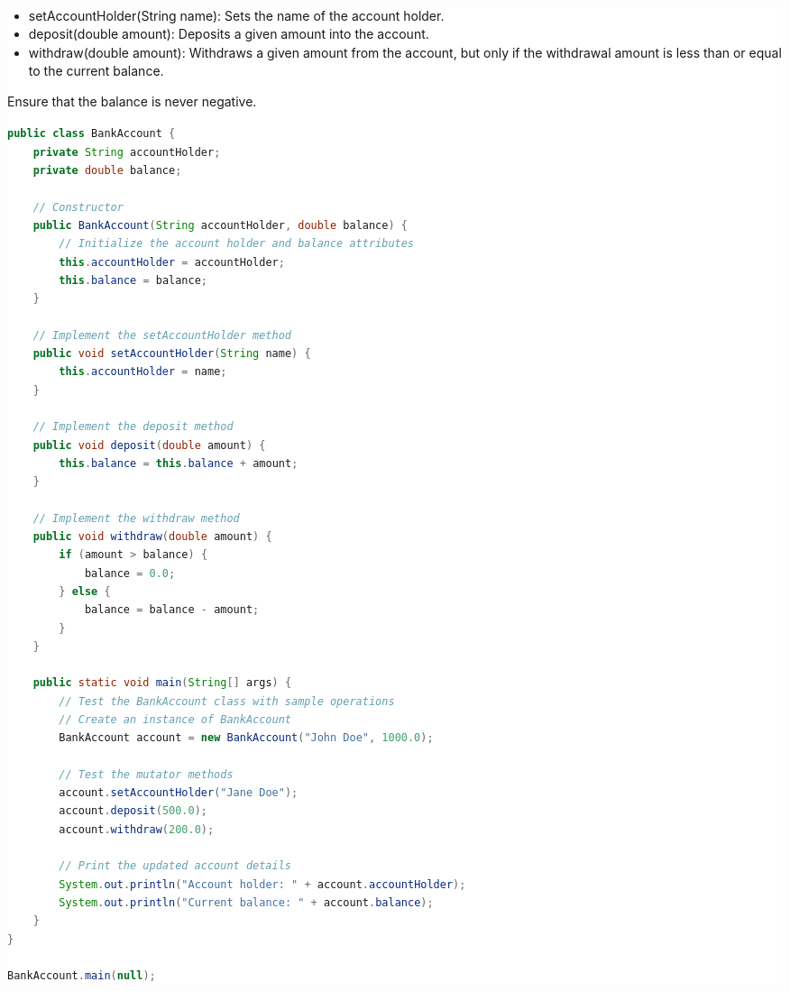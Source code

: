 - setAccountHolder(String name): Sets the name of the account holder.
- deposit(double amount): Deposits a given amount into the account.
- withdraw(double amount): Withdraws a given amount from the account, but only if the withdrawal amount is less than or equal to the current balance.

Ensure that the balance is never negative.


```java
public class BankAccount {
    private String accountHolder;
    private double balance;

    // Constructor
    public BankAccount(String accountHolder, double balance) {
        // Initialize the account holder and balance attributes
        this.accountHolder = accountHolder;
        this.balance = balance;
    }

    // Implement the setAccountHolder method
    public void setAccountHolder(String name) {
        this.accountHolder = name;
    }

    // Implement the deposit method
    public void deposit(double amount) {
        this.balance = this.balance + amount;
    }

    // Implement the withdraw method
    public void withdraw(double amount) {
        if (amount > balance) {
            balance = 0.0;
        } else {
            balance = balance - amount;
        }
    }

    public static void main(String[] args) {
        // Test the BankAccount class with sample operations
        // Create an instance of BankAccount
        BankAccount account = new BankAccount("John Doe", 1000.0);

        // Test the mutator methods
        account.setAccountHolder("Jane Doe");
        account.deposit(500.0);
        account.withdraw(200.0);

        // Print the updated account details
        System.out.println("Account holder: " + account.accountHolder);
        System.out.println("Current balance: " + account.balance);
    }
}

BankAccount.main(null);

```
